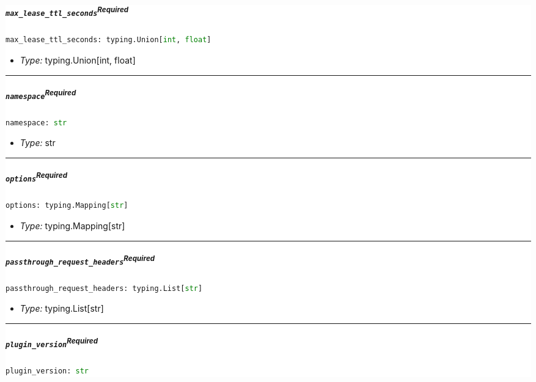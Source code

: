 
##### `max_lease_ttl_seconds`<sup>Required</sup> <a name="max_lease_ttl_seconds" id="@cdktf/provider-vault.terraformCloudSecretBackend.TerraformCloudSecretBackend.property.maxLeaseTtlSeconds"></a>

```python
max_lease_ttl_seconds: typing.Union[int, float]
```

- *Type:* typing.Union[int, float]

---

##### `namespace`<sup>Required</sup> <a name="namespace" id="@cdktf/provider-vault.terraformCloudSecretBackend.TerraformCloudSecretBackend.property.namespace"></a>

```python
namespace: str
```

- *Type:* str

---

##### `options`<sup>Required</sup> <a name="options" id="@cdktf/provider-vault.terraformCloudSecretBackend.TerraformCloudSecretBackend.property.options"></a>

```python
options: typing.Mapping[str]
```

- *Type:* typing.Mapping[str]

---

##### `passthrough_request_headers`<sup>Required</sup> <a name="passthrough_request_headers" id="@cdktf/provider-vault.terraformCloudSecretBackend.TerraformCloudSecretBackend.property.passthroughRequestHeaders"></a>

```python
passthrough_request_headers: typing.List[str]
```

- *Type:* typing.List[str]

---

##### `plugin_version`<sup>Required</sup> <a name="plugin_version" id="@cdktf/provider-vault.terraformCloudSecretBackend.TerraformCloudSecretBackend.property.pluginVersion"></a>

```python
plugin_version: str
```
